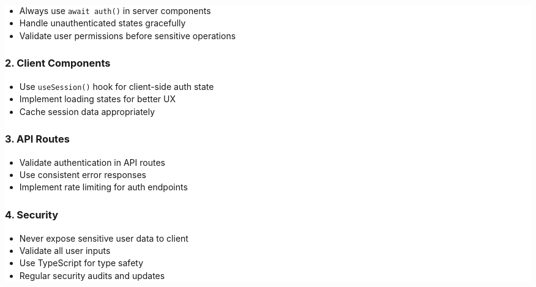 - Always use `await auth()` in server components
- Handle unauthenticated states gracefully
- Validate user permissions before sensitive operations

### 2. Client Components

- Use `useSession()` hook for client-side auth state
- Implement loading states for better UX
- Cache session data appropriately

### 3. API Routes

- Validate authentication in API routes
- Use consistent error responses
- Implement rate limiting for auth endpoints

### 4. Security

- Never expose sensitive user data to client
- Validate all user inputs
- Use TypeScript for type safety
- Regular security audits and updates
